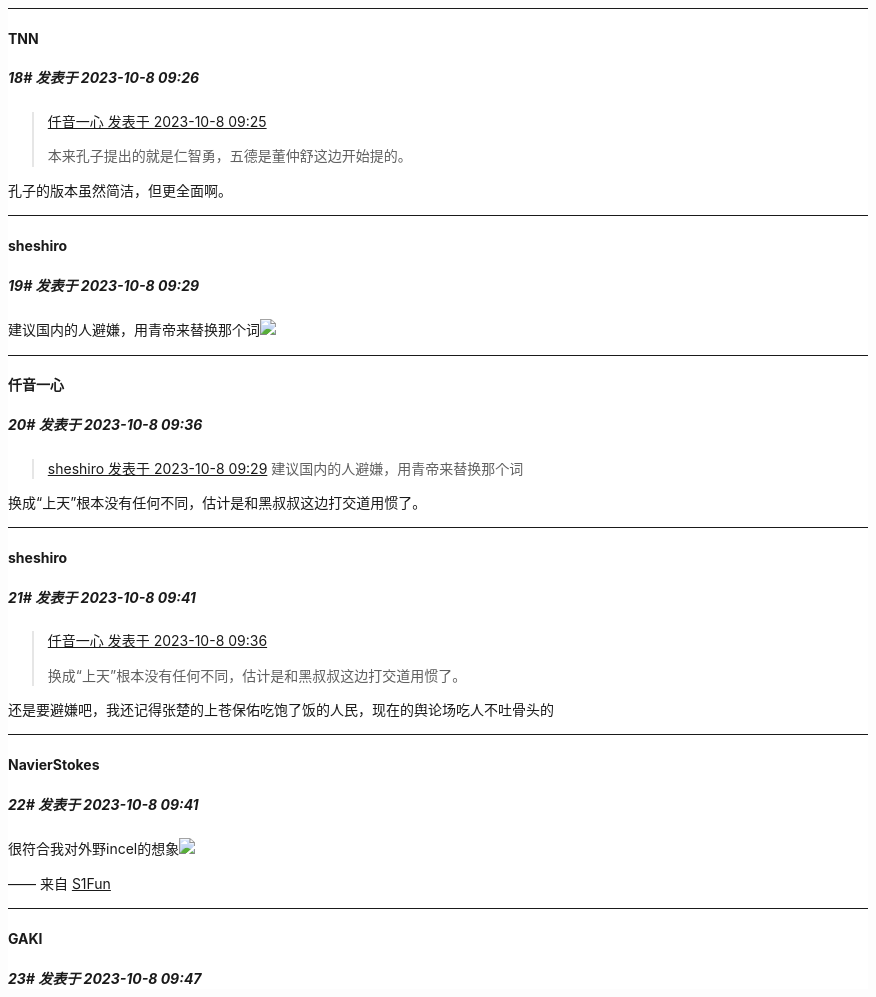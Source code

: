 *****

####  TNN  
##### 18#       发表于 2023-10-8 09:26

<blockquote><a href="httphttps://bbs.saraba1st.com/2b/forum.php?mod=redirect&amp;goto=findpost&amp;pid=62650263&amp;ptid=2155893" target="_blank">仟音一心 发表于 2023-10-8 09:25</a>

本来孔子提出的就是仁智勇，五德是董仲舒这边开始提的。</blockquote>
孔子的版本虽然简洁，但更全面啊。

*****

####  sheshiro  
##### 19#       发表于 2023-10-8 09:29

建议国内的人避嫌，用青帝来替换那个词<img src="https://static.saraba1st.com/image/smiley/face2017/037.png" referrerpolicy="no-referrer">

*****

####  仟音一心  
##### 20#       发表于 2023-10-8 09:36

<blockquote><a href="httphttps://bbs.saraba1st.com/2b/forum.php?mod=redirect&amp;goto=findpost&amp;pid=62650308&amp;ptid=2155893" target="_blank">sheshiro 发表于 2023-10-8 09:29</a>
建议国内的人避嫌，用青帝来替换那个词</blockquote>
换成“上天”根本没有任何不同，估计是和黑叔叔这边打交道用惯了。

*****

####  sheshiro  
##### 21#       发表于 2023-10-8 09:41

<blockquote><a href="httphttps://bbs.saraba1st.com/2b/forum.php?mod=redirect&amp;goto=findpost&amp;pid=62650377&amp;ptid=2155893" target="_blank">仟音一心 发表于 2023-10-8 09:36</a>

换成“上天”根本没有任何不同，估计是和黑叔叔这边打交道用惯了。</blockquote>
还是要避嫌吧，我还记得张楚的上苍保佑吃饱了饭的人民，现在的舆论场吃人不吐骨头的

*****

####  NavierStokes  
##### 22#       发表于 2023-10-8 09:41

很符合我对外野incel的想象<img src="https://static.saraba1st.com/image/smiley/face2017/067.png" referrerpolicy="no-referrer">

—— 来自 [S1Fun](https://s1fun.koalcat.com)

*****

####  GAKI  
##### 23#       发表于 2023-10-8 09:47
